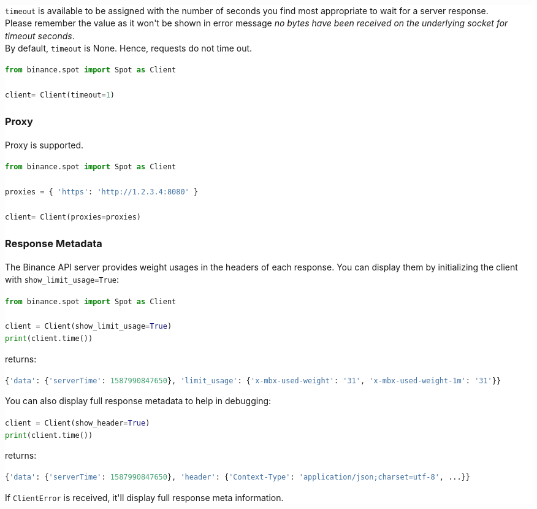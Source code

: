 `timeout` is available to be assigned with the number of seconds you find most appropriate to wait for a server response.<br/>
Please remember the value as it won't be shown in error message _no bytes have been received on the underlying socket for timeout seconds_.<br/>
By default, `timeout` is None. Hence, requests do not time out.

```python
from binance.spot import Spot as Client

client= Client(timeout=1)
```

### Proxy

Proxy is supported.

```python
from binance.spot import Spot as Client

proxies = { 'https': 'http://1.2.3.4:8080' }

client= Client(proxies=proxies)
```


### Response Metadata

The Binance API server provides weight usages in the headers of each response.
You can display them by initializing the client with `show_limit_usage=True`:

```python
from binance.spot import Spot as Client

client = Client(show_limit_usage=True)
print(client.time())
```
returns:

```python
{'data': {'serverTime': 1587990847650}, 'limit_usage': {'x-mbx-used-weight': '31', 'x-mbx-used-weight-1m': '31'}}
```
You can also display full response metadata to help in debugging:

```python
client = Client(show_header=True)
print(client.time())
```

returns:

```python
{'data': {'serverTime': 1587990847650}, 'header': {'Context-Type': 'application/json;charset=utf-8', ...}}
```

If `ClientError` is received, it'll display full response meta information.
